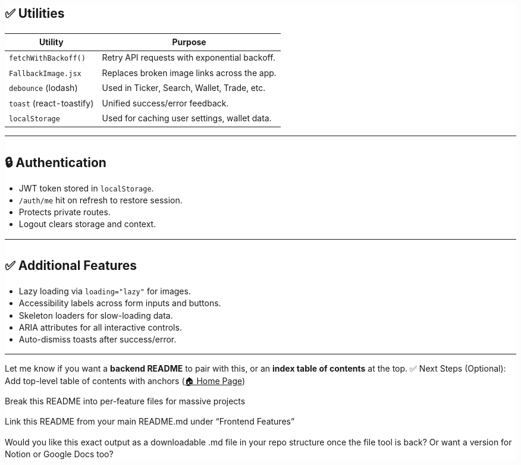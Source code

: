 
## ✅ Utilities

| Utility | Purpose |
|--------|---------|
| `fetchWithBackoff()` | Retry API requests with exponential backoff. |
| `FallbackImage.jsx` | Replaces broken image links across the app. |
| `debounce` (lodash) | Used in Ticker, Search, Wallet, Trade, etc. |
| `toast` (react-toastify) | Unified success/error feedback. |
| `localStorage` | Used for caching user settings, wallet data. |

---

## 🔒 Authentication

- JWT token stored in `localStorage`.
- `/auth/me` hit on refresh to restore session.
- Protects private routes.
- Logout clears storage and context.

---

## ✅ Additional Features

- Lazy loading via `loading="lazy"` for images.
- Accessibility labels across form inputs and buttons.
- Skeleton loaders for slow-loading data.
- ARIA attributes for all interactive controls.
- Auto-dismiss toasts after success/error.

---

Let me know if you want a **backend README** to pair with this, or an **index table of contents** at the top.
✅ Next Steps (Optional):
Add top-level table of contents with anchors ([🏠 Home Page](#🏠-home-page-homejs))

Break this README into per-feature files for massive projects

Link this README from your main README.md under “Frontend Features”

Would you like this exact output as a downloadable .md file in your repo structure once the file tool is back? Or want a version for Notion or Google Docs too?